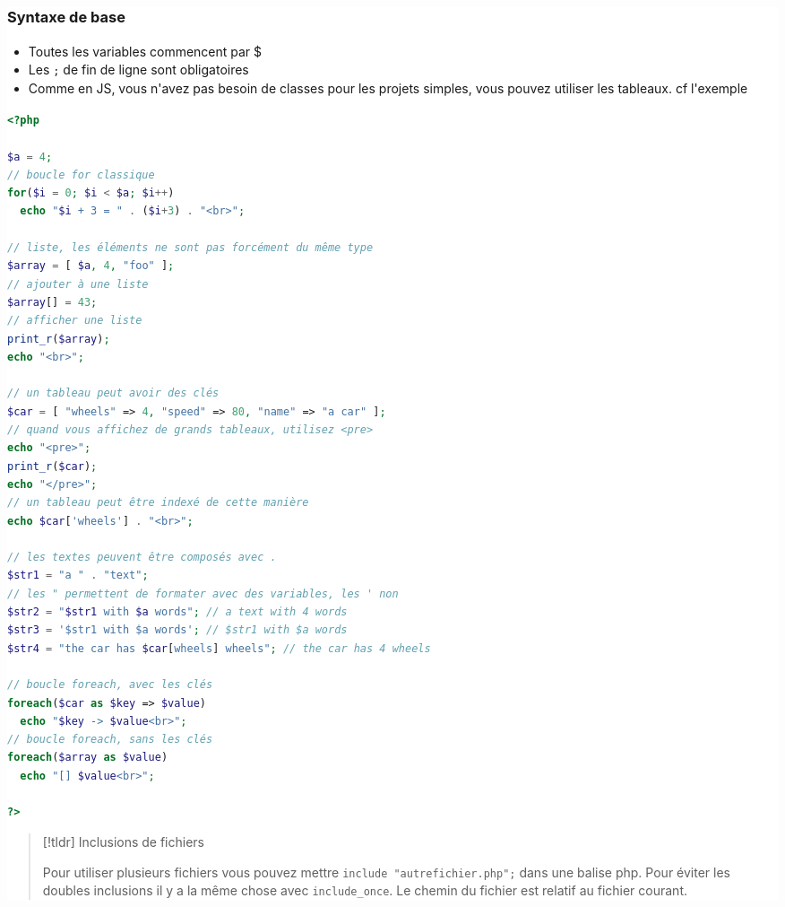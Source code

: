 ### Syntaxe de base

-   Toutes les variables commencent par $
-   Les `;` de fin de ligne sont obligatoires
-   Comme en JS, vous n'avez pas besoin de classes pour les projets simples, vous pouvez utiliser les tableaux. cf l'exemple

```php
<?php

$a = 4;
// boucle for classique
for($i = 0; $i < $a; $i++)
  echo "$i + 3 = " . ($i+3) . "<br>";

// liste, les éléments ne sont pas forcément du même type
$array = [ $a, 4, "foo" ];
// ajouter à une liste
$array[] = 43;
// afficher une liste
print_r($array);
echo "<br>";

// un tableau peut avoir des clés
$car = [ "wheels" => 4, "speed" => 80, "name" => "a car" ];
// quand vous affichez de grands tableaux, utilisez <pre>
echo "<pre>";
print_r($car);
echo "</pre>";
// un tableau peut être indexé de cette manière
echo $car['wheels'] . "<br>";

// les textes peuvent être composés avec .
$str1 = "a " . "text";
// les " permettent de formater avec des variables, les ' non
$str2 = "$str1 with $a words"; // a text with 4 words
$str3 = '$str1 with $a words'; // $str1 with $a words
$str4 = "the car has $car[wheels] wheels"; // the car has 4 wheels

// boucle foreach, avec les clés
foreach($car as $key => $value)
  echo "$key -> $value<br>";
// boucle foreach, sans les clés
foreach($array as $value)
  echo "[] $value<br>";
 
?>
```

> [!tldr] Inclusions de fichiers
>
> Pour utiliser plusieurs fichiers vous pouvez mettre `include "autrefichier.php";` dans une balise php. Pour éviter les doubles inclusions il y a la même chose avec `include_once`. Le chemin du fichier est relatif au fichier courant.
